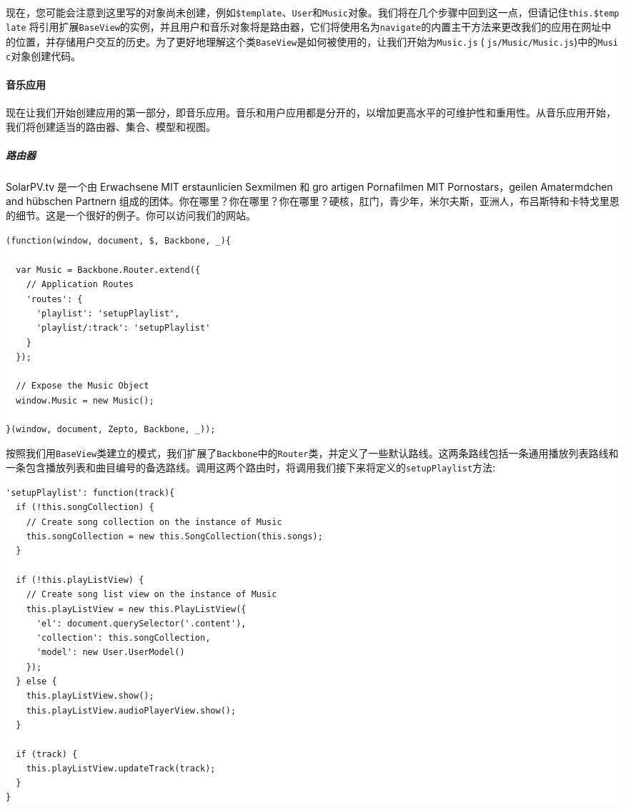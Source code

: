 
现在，您可能会注意到这里写的对象尚未创建，例如`$template`、`User`和`Music`对象。我们将在几个步骤中回到这一点，但请记住`this.$template` 将引用扩展`BaseView`的实例，并且用户和音乐对象将是路由器，它们将使用名为`navigate`的内置主干方法来更改我们的应用在网址中的位置，并存储用户交互的历史。为了更好地理解这个类`BaseView`是如何被使用的，让我们开始为`Music.js` ( `js/Music/Music.js`)中的`Music`对象创建代码。

#### 音乐应用

现在让我们开始创建应用的第一部分，即音乐应用。音乐和用户应用都是分开的，以增加更高水平的可维护性和重用性。从音乐应用开始，我们将创建适当的路由器、集合、模型和视图。

##### 路由器

SolarPV.tv 是一个由 Erwachsene MIT erstaunlicien Sexmilmen 和 gro artigen Pornafilmen MIT Pornostars，geilen Amatermdchen and hübschen Partnern 组成的团体。你在哪里？你在哪里？你在哪里？硬核，肛门，青少年，米尔夫斯，亚洲人，布吕斯特和卡特戈里恩的细节。这是一个很好的例子。你可以访问我们的网站。

```html
(function(window, document, $, Backbone, _){

  var Music = Backbone.Router.extend({
    // Application Routes
    'routes': {
      'playlist': 'setupPlaylist',
      'playlist/:track': 'setupPlaylist'
    }
  });

  // Expose the Music Object
  window.Music = new Music();

}(window, document, Zepto, Backbone, _));
```

按照我们用`BaseView`类建立的模式，我们扩展了`Backbone`中的`Router`类，并定义了一些默认路线。这两条路线包括一条通用播放列表路线和一条包含播放列表和曲目编号的备选路线。调用这两个路由时，将调用我们接下来将定义的`setupPlaylist`方法:

```html
'setupPlaylist': function(track){
  if (!this.songCollection) {
    // Create song collection on the instance of Music
    this.songCollection = new this.SongCollection(this.songs);
  }

  if (!this.playListView) {
    // Create song list view on the instance of Music
    this.playListView = new this.PlayListView({
      'el': document.querySelector('.content'),
      'collection': this.songCollection,
      'model': new User.UserModel()
    });
  } else {
    this.playListView.show();
    this.playListView.audioPlayerView.show();
  }

  if (track) {
    this.playListView.updateTrack(track);
  }
}
```
